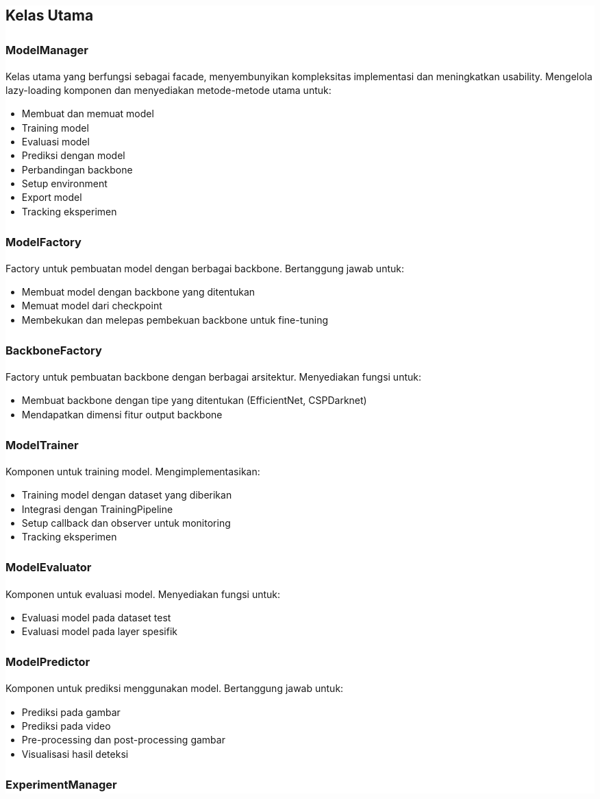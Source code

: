 ## Kelas Utama

### ModelManager

Kelas utama yang berfungsi sebagai facade, menyembunyikan kompleksitas implementasi dan meningkatkan usability. Mengelola lazy-loading komponen dan menyediakan metode-metode utama untuk:
- Membuat dan memuat model
- Training model
- Evaluasi model
- Prediksi dengan model
- Perbandingan backbone
- Setup environment
- Export model
- Tracking eksperimen

### ModelFactory

Factory untuk pembuatan model dengan berbagai backbone. Bertanggung jawab untuk:
- Membuat model dengan backbone yang ditentukan
- Memuat model dari checkpoint
- Membekukan dan melepas pembekuan backbone untuk fine-tuning

### BackboneFactory

Factory untuk pembuatan backbone dengan berbagai arsitektur. Menyediakan fungsi untuk:
- Membuat backbone dengan tipe yang ditentukan (EfficientNet, CSPDarknet)
- Mendapatkan dimensi fitur output backbone

### ModelTrainer

Komponen untuk training model. Mengimplementasikan:
- Training model dengan dataset yang diberikan
- Integrasi dengan TrainingPipeline
- Setup callback dan observer untuk monitoring
- Tracking eksperimen

### ModelEvaluator

Komponen untuk evaluasi model. Menyediakan fungsi untuk:
- Evaluasi model pada dataset test
- Evaluasi model pada layer spesifik

### ModelPredictor

Komponen untuk prediksi menggunakan model. Bertanggung jawab untuk:
- Prediksi pada gambar
- Prediksi pada video
- Pre-processing dan post-processing gambar
- Visualisasi hasil deteksi

### ExperimentManager
